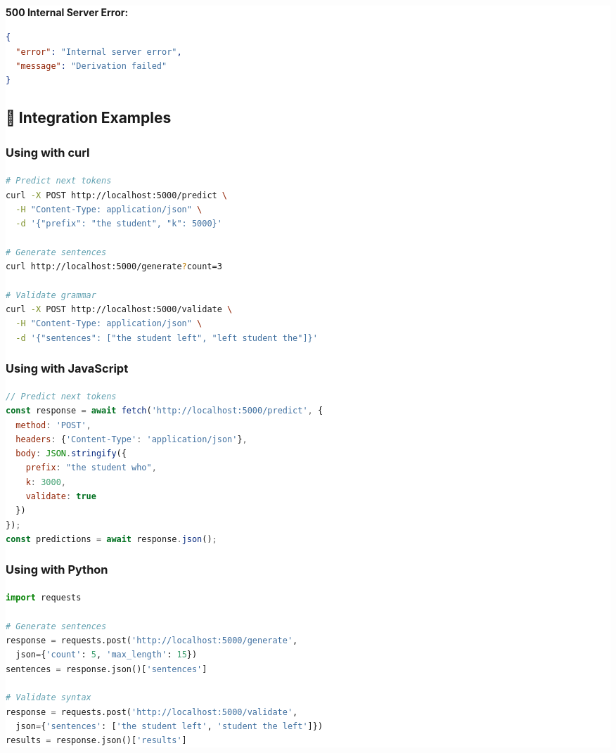 **500 Internal Server Error:**
```json
{
  "error": "Internal server error", 
  "message": "Derivation failed"
}
```

## 🔗 Integration Examples

### Using with curl

```bash
# Predict next tokens
curl -X POST http://localhost:5000/predict \
  -H "Content-Type: application/json" \
  -d '{"prefix": "the student", "k": 5000}'

# Generate sentences
curl http://localhost:5000/generate?count=3

# Validate grammar
curl -X POST http://localhost:5000/validate \
  -H "Content-Type: application/json" \
  -d '{"sentences": ["the student left", "left student the"]}'
```

### Using with JavaScript

```javascript
// Predict next tokens
const response = await fetch('http://localhost:5000/predict', {
  method: 'POST',
  headers: {'Content-Type': 'application/json'},
  body: JSON.stringify({
    prefix: "the student who",
    k: 3000,
    validate: true
  })
});
const predictions = await response.json();
```

### Using with Python

```python
import requests

# Generate sentences
response = requests.post('http://localhost:5000/generate', 
  json={'count': 5, 'max_length': 15})
sentences = response.json()['sentences']

# Validate syntax
response = requests.post('http://localhost:5000/validate',
  json={'sentences': ['the student left', 'student the left']})
results = response.json()['results']
```

